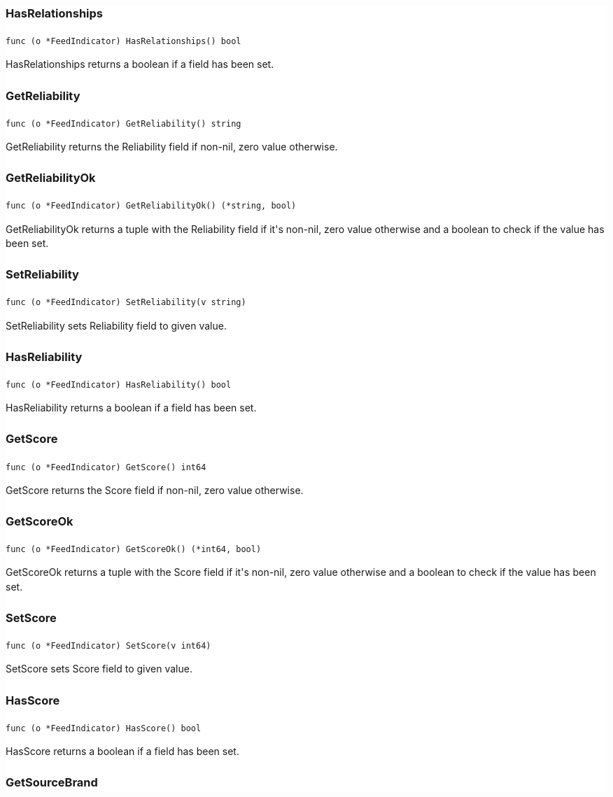 ### HasRelationships

`func (o *FeedIndicator) HasRelationships() bool`

HasRelationships returns a boolean if a field has been set.

### GetReliability

`func (o *FeedIndicator) GetReliability() string`

GetReliability returns the Reliability field if non-nil, zero value otherwise.

### GetReliabilityOk

`func (o *FeedIndicator) GetReliabilityOk() (*string, bool)`

GetReliabilityOk returns a tuple with the Reliability field if it's non-nil, zero value otherwise
and a boolean to check if the value has been set.

### SetReliability

`func (o *FeedIndicator) SetReliability(v string)`

SetReliability sets Reliability field to given value.

### HasReliability

`func (o *FeedIndicator) HasReliability() bool`

HasReliability returns a boolean if a field has been set.

### GetScore

`func (o *FeedIndicator) GetScore() int64`

GetScore returns the Score field if non-nil, zero value otherwise.

### GetScoreOk

`func (o *FeedIndicator) GetScoreOk() (*int64, bool)`

GetScoreOk returns a tuple with the Score field if it's non-nil, zero value otherwise
and a boolean to check if the value has been set.

### SetScore

`func (o *FeedIndicator) SetScore(v int64)`

SetScore sets Score field to given value.

### HasScore

`func (o *FeedIndicator) HasScore() bool`

HasScore returns a boolean if a field has been set.

### GetSourceBrand
